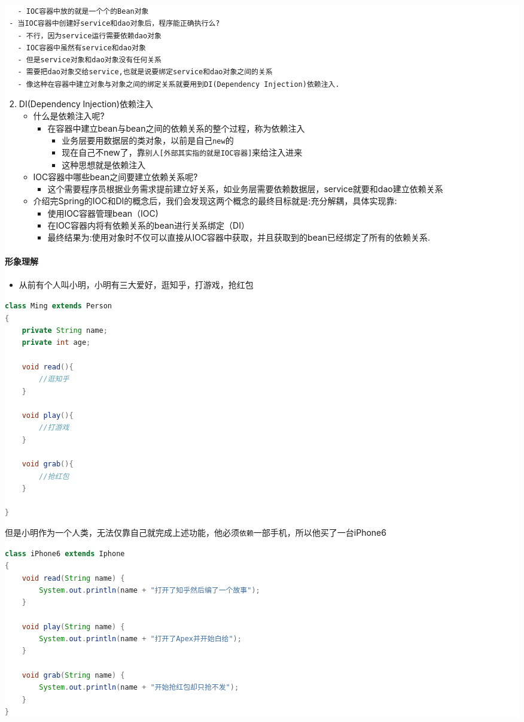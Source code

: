        - IOC容器中放的就是一个个的Bean对象
     - 当IOC容器中创建好service和dao对象后，程序能正确执行么?
       - 不行，因为service运行需要依赖dao对象
       - IOC容器中虽然有service和dao对象
       - 但是service对象和dao对象没有任何关系
       - 需要把dao对象交给service,也就是说要绑定service和dao对象之间的关系
       - 像这种在容器中建立对象与对象之间的绑定关系就要用到DI(Dependency Injection)依赖注入.
  2. DI(Dependency Injection)依赖注入
     - 什么是依赖注入呢?
       - 在容器中建立bean与bean之间的依赖关系的整个过程，称为依赖注入
         - 业务层要用数据层的类对象，以前是自己`new`的
         - 现在自己不new了，靠`别人[外部其实指的就是IOC容器]`来给注入进来
         - 这种思想就是依赖注入
     - IOC容器中哪些bean之间要建立依赖关系呢?
       - 这个需要程序员根据业务需求提前建立好关系，如业务层需要依赖数据层，service就要和dao建立依赖关系
     - 介绍完Spring的IOC和DI的概念后，我们会发现这两个概念的最终目标就是:充分解耦，具体实现靠:
       - 使用IOC容器管理bean（IOC)
       - 在IOC容器内将有依赖关系的bean进行关系绑定（DI）
       - 最终结果为:使用对象时不仅可以直接从IOC容器中获取，并且获取到的bean已经绑定了所有的依赖关系.

#### 形象理解

- 从前有个人叫小明，小明有三大爱好，逛知乎，打游戏，抢红包

```java
class Ming extends Person
{
    private String name;
    private int age;

    void read(){
        //逛知乎
    }

    void play(){
        //打游戏
    }

    void grab(){
        //抢红包
    }

}
```

但是小明作为一个人类，无法仅靠自己就完成上述功能，他必须`依赖`一部手机，所以他买了一台iPhone6

```java
class iPhone6 extends Iphone
{
    void read(String name) {
        System.out.println(name + "打开了知乎然后编了一个故事");
    }

    void play(String name) {
        System.out.println(name + "打开了Apex并开始白给");
    }

    void grab(String name) {
        System.out.println(name + "开始抢红包却只抢不发");
    }
}
```
